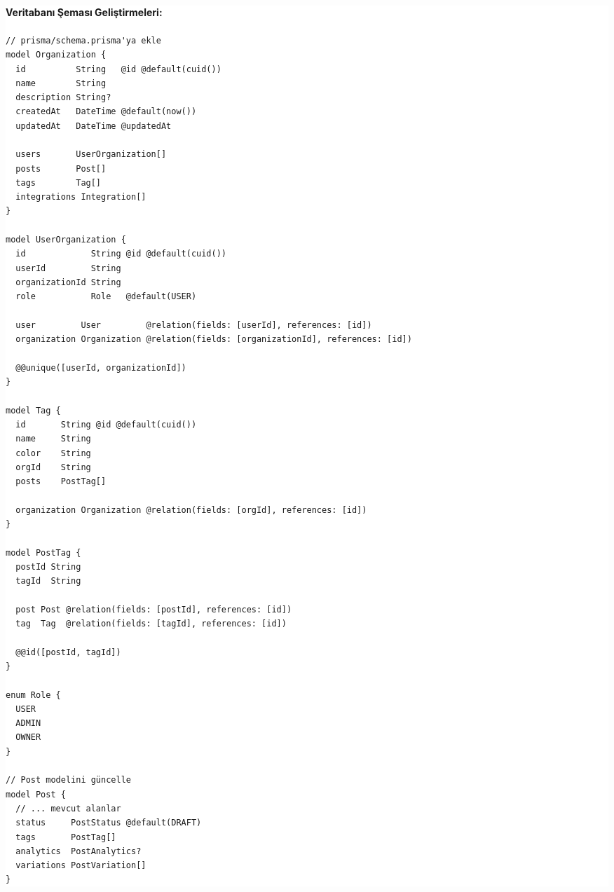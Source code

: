 #### **Veritabanı Şeması Geliştirmeleri:**
```prisma
// prisma/schema.prisma'ya ekle
model Organization {
  id          String   @id @default(cuid())
  name        String
  description String?
  createdAt   DateTime @default(now())
  updatedAt   DateTime @updatedAt
  
  users       UserOrganization[]
  posts       Post[]
  tags        Tag[]
  integrations Integration[]
}

model UserOrganization {
  id             String @id @default(cuid())
  userId         String
  organizationId String
  role           Role   @default(USER)
  
  user         User         @relation(fields: [userId], references: [id])
  organization Organization @relation(fields: [organizationId], references: [id])
  
  @@unique([userId, organizationId])
}

model Tag {
  id       String @id @default(cuid())
  name     String
  color    String
  orgId    String
  posts    PostTag[]
  
  organization Organization @relation(fields: [orgId], references: [id])
}

model PostTag {
  postId String
  tagId  String
  
  post Post @relation(fields: [postId], references: [id])
  tag  Tag  @relation(fields: [tagId], references: [id])
  
  @@id([postId, tagId])
}

enum Role {
  USER
  ADMIN
  OWNER
}

// Post modelini güncelle
model Post {
  // ... mevcut alanlar
  status     PostStatus @default(DRAFT)
  tags       PostTag[]
  analytics  PostAnalytics?
  variations PostVariation[]
}

```